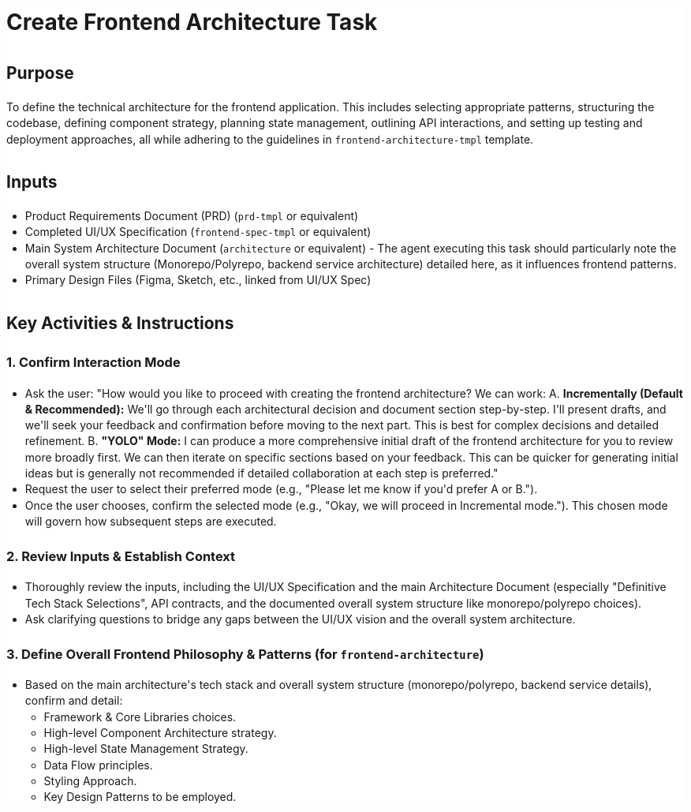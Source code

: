 # Create Frontend Architecture Task

## Purpose

To define the technical architecture for the frontend application. This includes selecting appropriate patterns, structuring the codebase, defining component strategy, planning state management, outlining API interactions, and setting up testing and deployment approaches, all while adhering to the guidelines in `frontend-architecture-tmpl` template.

## Inputs

- Product Requirements Document (PRD) (`prd-tmpl` or equivalent)
- Completed UI/UX Specification (`frontend-spec-tmpl` or equivalent)
- Main System Architecture Document (`architecture` or equivalent) - The agent executing this task should particularly note the overall system structure (Monorepo/Polyrepo, backend service architecture) detailed here, as it influences frontend patterns.
- Primary Design Files (Figma, Sketch, etc., linked from UI/UX Spec)

## Key Activities & Instructions

### 1. Confirm Interaction Mode

- Ask the user: "How would you like to proceed with creating the frontend architecture? We can work:
  A. **Incrementally (Default & Recommended):** We'll go through each architectural decision and document section step-by-step. I'll present drafts, and we'll seek your feedback and confirmation before moving to the next part. This is best for complex decisions and detailed refinement.
  B. **"YOLO" Mode:** I can produce a more comprehensive initial draft of the frontend architecture for you to review more broadly first. We can then iterate on specific sections based on your feedback. This can be quicker for generating initial ideas but is generally not recommended if detailed collaboration at each step is preferred."
- Request the user to select their preferred mode (e.g., "Please let me know if you'd prefer A or B.").
- Once the user chooses, confirm the selected mode (e.g., "Okay, we will proceed in Incremental mode."). This chosen mode will govern how subsequent steps are executed.

### 2. Review Inputs & Establish Context

- Thoroughly review the inputs, including the UI/UX Specification and the main Architecture Document (especially "Definitive Tech Stack Selections", API contracts, and the documented overall system structure like monorepo/polyrepo choices).
- Ask clarifying questions to bridge any gaps between the UI/UX vision and the overall system architecture.

### 3. Define Overall Frontend Philosophy & Patterns (for `frontend-architecture`)

- Based on the main architecture's tech stack and overall system structure (monorepo/polyrepo, backend service details), confirm and detail:
  - Framework & Core Libraries choices.
  - High-level Component Architecture strategy.
  - High-level State Management Strategy.
  - Data Flow principles.
  - Styling Approach.
  - Key Design Patterns to be employed.
